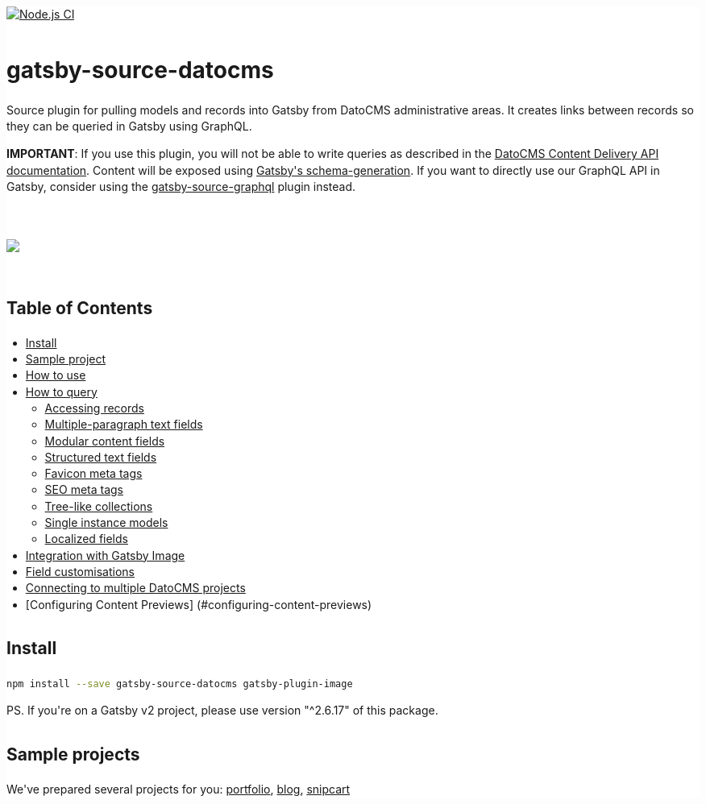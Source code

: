 [![Node.js CI](https://github.com/datocms/gatsby-source-datocms/actions/workflows/main.yml/badge.svg)](https://github.com/datocms/gatsby-source-datocms/actions/workflows/main.yml)

# gatsby-source-datocms

Source plugin for pulling models and records into Gatsby from DatoCMS administrative areas. It creates links between records so they can be queried in Gatsby using GraphQL.

**IMPORTANT**: If you use this plugin, you will not be able to write queries as described in the [DatoCMS Content Delivery API documentation](https://www.datocms.com/docs/content-delivery-api/). Content will be exposed using [Gatsby's schema-generation](https://www.gatsbyjs.org/docs/schema-generation/). If you want to directly use our GraphQL API in Gatsby, consider using the [gatsby-source-graphql](https://github.com/gatsbyjs/gatsby/tree/master/packages/gatsby-source-graphql) plugin instead.

<br /><br />
<a href="https://www.datocms.com/">
<img src="https://www.datocms.com/images/full_logo.svg" height="60">
</a>
<br /><br />

## Table of Contents

- [Install](#install)
- [Sample project](#sample-project)
- [How to use](#how-to-use)
- [How to query](#how-to-query)
  - [Accessing records](#accessing-records)
  - [Multiple-paragraph text fields](#multiple-paragraph-text-fields)
  - [Modular content fields](#modular-content-fields)
  - [Structured text fields](#structured-text-fields)
  - [Favicon meta tags](#favicon-meta-tags)
  - [SEO meta tags](#seo-meta-tags)
  - [Tree-like collections](#tree-like-collections)
  - [Single instance models](#single-instance-models)
  - [Localized fields](#localized-fields)
- [Integration with Gatsby Image](#integration-with-gatsby-image)
- [Field customisations](#field-customisations)
- [Connecting to multiple DatoCMS projects](#connecting-to-multiple-datocms-projects)
- [Configuring Content Previews] (#configuring-content-previews)

## Install

```bash
npm install --save gatsby-source-datocms gatsby-plugin-image
```

PS. If you're on a Gatsby v2 project, please use version "^2.6.17" of this package.

## Sample projects

We've prepared several projects for you: [portfolio](https://github.com/datocms/gatsby-portfolio), [blog](https://github.com/datocms/gatsby-blog-demo), [snipcart](https://github.com/datocms/snipcart-gatsby-demo)
